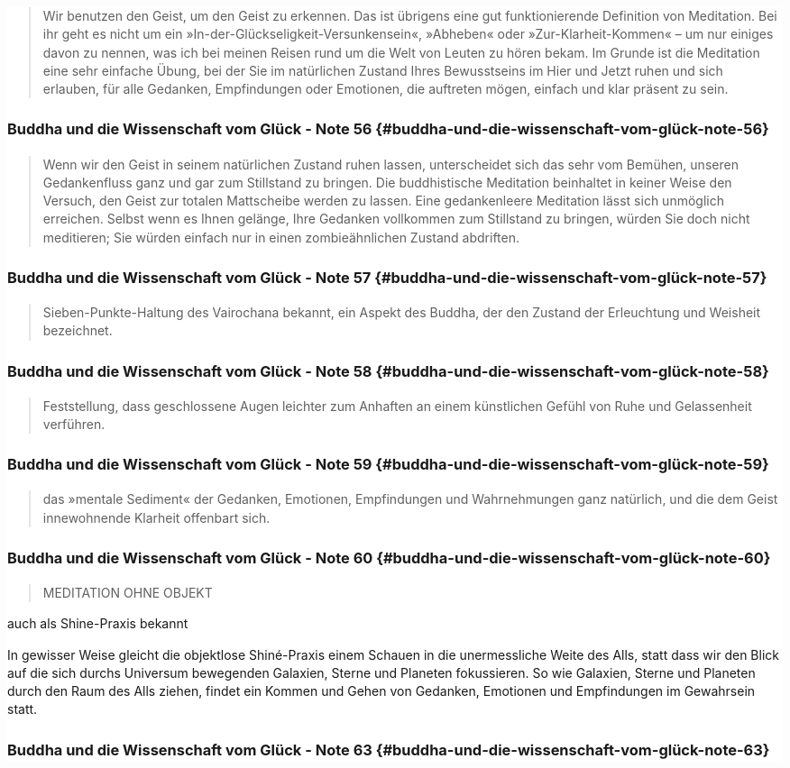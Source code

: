 > Wir benutzen den Geist, um den Geist zu erkennen. Das ist übrigens eine gut funktionierende Definition von Meditation. Bei ihr geht es nicht um ein »In-der-Glückseligkeit-Versunkensein«, »Abheben« oder »Zur-Klarheit-Kommen« – um nur einiges davon zu nennen, was ich bei meinen Reisen rund um die Welt von Leuten zu hören bekam. Im Grunde ist die Meditation eine sehr einfache Übung, bei der Sie im natürlichen Zustand Ihres Bewusstseins im Hier und Jetzt ruhen und sich erlauben, für alle Gedanken, Empfindungen oder Emotionen, die auftreten mögen, einfach und klar präsent zu sein.


### Buddha und die Wissenschaft vom Glück - Note 56 {#buddha-und-die-wissenschaft-vom-glück-note-56}

> Wenn wir den Geist in seinem natürlichen Zustand ruhen lassen, unterscheidet sich das sehr vom Bemühen, unseren Gedankenfluss ganz und gar zum Stillstand zu bringen. Die buddhistische Meditation beinhaltet in keiner Weise den Versuch, den Geist zur totalen Mattscheibe werden zu lassen. Eine gedankenleere Meditation lässt sich unmöglich erreichen. Selbst wenn es Ihnen gelänge, Ihre Gedanken vollkommen zum Stillstand zu bringen, würden Sie doch nicht meditieren; Sie würden einfach nur in einen zombieähnlichen Zustand abdriften.


### Buddha und die Wissenschaft vom Glück - Note 57 {#buddha-und-die-wissenschaft-vom-glück-note-57}

> Sieben-Punkte-Haltung des Vairochana bekannt, ein Aspekt des Buddha, der den Zustand der Erleuchtung und Weisheit bezeichnet.


### Buddha und die Wissenschaft vom Glück - Note 58 {#buddha-und-die-wissenschaft-vom-glück-note-58}

> Feststellung, dass geschlossene Augen leichter zum Anhaften an einem künstlichen Gefühl von Ruhe und Gelassenheit verführen.


### Buddha und die Wissenschaft vom Glück - Note 59 {#buddha-und-die-wissenschaft-vom-glück-note-59}

> das »mentale Sediment« der Gedanken, Emotionen, Empfindungen und Wahrnehmungen ganz natürlich, und die dem Geist innewohnende Klarheit offenbart sich.


### Buddha und die Wissenschaft vom Glück - Note 60 {#buddha-und-die-wissenschaft-vom-glück-note-60}

> MEDITATION OHNE OBJEKT

auch als Shine-Praxis bekannt

In gewisser Weise gleicht die objektlose Shiné-Praxis einem Schauen in die unermessliche Weite des Alls, statt dass wir den Blick auf die sich durchs Universum bewegenden Galaxien, Sterne und Planeten fokussieren. So wie Galaxien, Sterne und Planeten durch den Raum des Alls ziehen, findet ein Kommen und Gehen von Gedanken, Emotionen und Empfindungen im Gewahrsein statt.


### Buddha und die Wissenschaft vom Glück - Note 63 {#buddha-und-die-wissenschaft-vom-glück-note-63}
